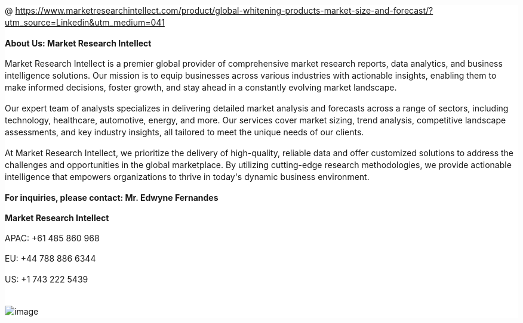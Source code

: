 @</strong>&nbsp;<a href="https://www.marketresearchintellect.com/product/global-whitening-products-market-size-and-forecast/?utm_source=Linkedin&utm_medium=041">https://www.marketresearchintellect.com/product/global-whitening-products-market-size-and-forecast/?utm_source=Linkedin&utm_medium=041</a></span></p><p><strong>About Us: Market Research Intellect</strong></p><p>Market Research Intellect is a premier global provider of comprehensive market research reports, data analytics, and business intelligence solutions. Our mission is to equip businesses across various industries with actionable insights, enabling them to make informed decisions, foster growth, and stay ahead in a constantly evolving market landscape.</p><p>Our expert team of analysts specializes in delivering detailed market analysis and forecasts across a range of sectors, including technology, healthcare, automotive, energy, and more. Our services cover market sizing, trend analysis, competitive landscape assessments, and key industry insights, all tailored to meet the unique needs of our clients.</p><p>At Market Research Intellect, we prioritize the delivery of high-quality, reliable data and offer customized solutions to address the challenges and opportunities in the global marketplace. By utilizing cutting-edge research methodologies, we provide actionable intelligence that empowers organizations to thrive in today's dynamic business environment.</p><p><strong>For inquiries, please contact: Mr. Edwyne Fernandes</strong></p><p><strong>Market Research Intellect</strong></p><p>APAC: +61 485 860 968</p><p>EU: +44 788 886 6344</p><p>US: +1 743 222 5439</p></div><div class="article-main__content" data-test-id="publishing-text-block">&nbsp;</div>
![image](https://github.com/user-attachments/assets/d312cb2f-e252-4904-b7c5-b50fe0f827ea)
